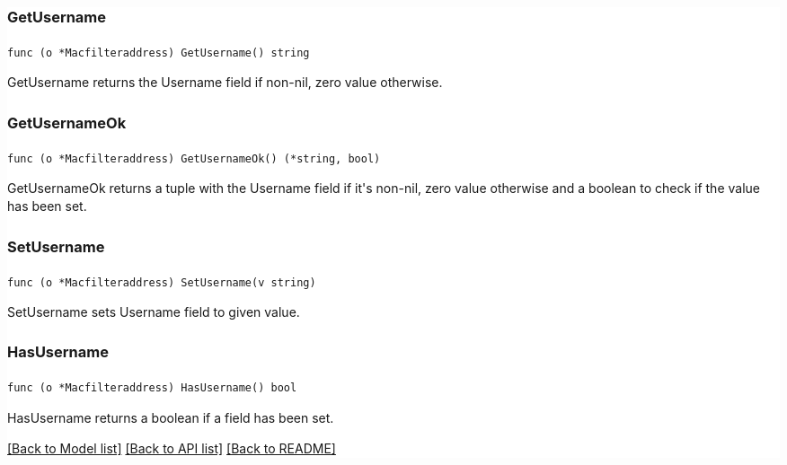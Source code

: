 ### GetUsername

`func (o *Macfilteraddress) GetUsername() string`

GetUsername returns the Username field if non-nil, zero value otherwise.

### GetUsernameOk

`func (o *Macfilteraddress) GetUsernameOk() (*string, bool)`

GetUsernameOk returns a tuple with the Username field if it's non-nil, zero value otherwise
and a boolean to check if the value has been set.

### SetUsername

`func (o *Macfilteraddress) SetUsername(v string)`

SetUsername sets Username field to given value.

### HasUsername

`func (o *Macfilteraddress) HasUsername() bool`

HasUsername returns a boolean if a field has been set.


[[Back to Model list]](../README.md#documentation-for-models) [[Back to API list]](../README.md#documentation-for-api-endpoints) [[Back to README]](../README.md)


